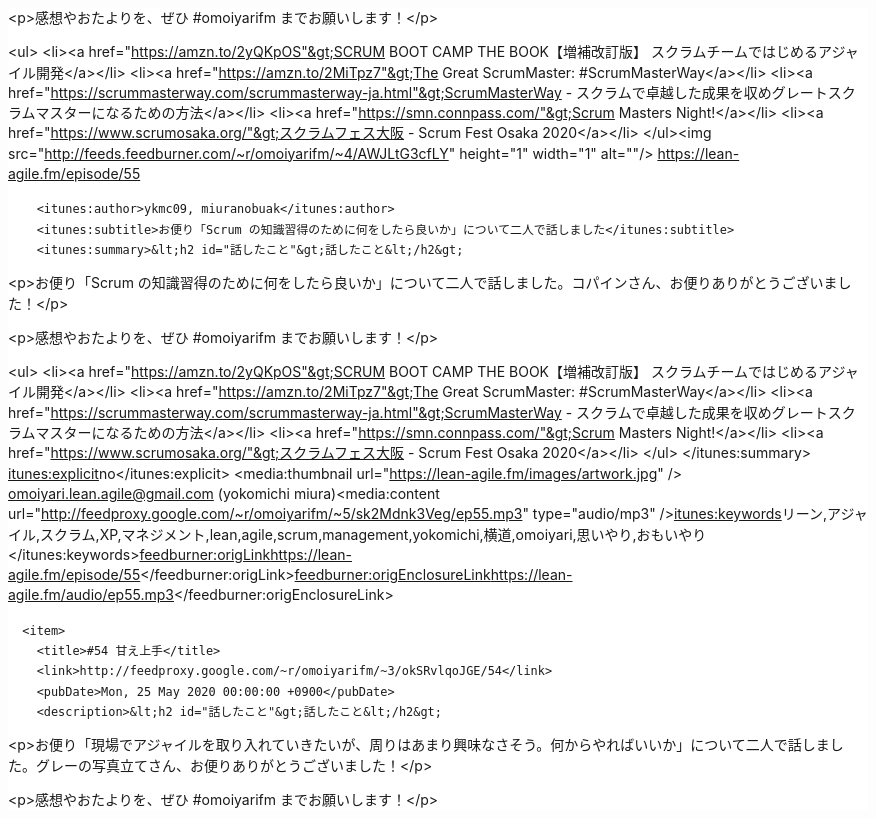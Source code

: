 &lt;p&gt;感想やおたよりを、ぜひ #omoiyarifm までお願いします！&lt;/p&gt;

&lt;ul&gt;
  &lt;li&gt;&lt;a href="https://amzn.to/2yQKpOS"&gt;SCRUM BOOT CAMP THE BOOK【増補改訂版】 スクラムチームではじめるアジャイル開発&lt;/a&gt;&lt;/li&gt;
  &lt;li&gt;&lt;a href="https://amzn.to/2MiTpz7"&gt;The Great ScrumMaster: #ScrumMasterWay&lt;/a&gt;&lt;/li&gt;
  &lt;li&gt;&lt;a href="https://scrummasterway.com/scrummasterway-ja.html"&gt;ScrumMasterWay - スクラムで卓越した成果を収めグレートスクラムマスターになるための方法&lt;/a&gt;&lt;/li&gt;
  &lt;li&gt;&lt;a href="https://smn.connpass.com/"&gt;Scrum Masters Night!&lt;/a&gt;&lt;/li&gt;
  &lt;li&gt;&lt;a href="https://www.scrumosaka.org/"&gt;スクラムフェス大阪 - Scrum Fest Osaka 2020&lt;/a&gt;&lt;/li&gt;
&lt;/ul&gt;&lt;img src="http://feeds.feedburner.com/~r/omoiyarifm/~4/AWJLtG3cfLY" height="1" width="1" alt=""/&gt;</description>
        <guid isPermaLink="false">https://lean-agile.fm/episode/55</guid>
        
        <itunes:author>ykmc09, miuranobuak</itunes:author>
        <itunes:subtitle>お便り「Scrum の知識習得のために何をしたら良いか」について二人で話しました</itunes:subtitle>
        <itunes:summary>&lt;h2 id="話したこと"&gt;話したこと&lt;/h2&gt;
&lt;p&gt;お便り「Scrum の知識習得のために何をしたら良いか」について二人で話しました。コパインさん、お便りありがとうございました！&lt;/p&gt;

&lt;p&gt;感想やおたよりを、ぜひ #omoiyarifm までお願いします！&lt;/p&gt;

&lt;ul&gt;
  &lt;li&gt;&lt;a href="https://amzn.to/2yQKpOS"&gt;SCRUM BOOT CAMP THE BOOK【増補改訂版】 スクラムチームではじめるアジャイル開発&lt;/a&gt;&lt;/li&gt;
  &lt;li&gt;&lt;a href="https://amzn.to/2MiTpz7"&gt;The Great ScrumMaster: #ScrumMasterWay&lt;/a&gt;&lt;/li&gt;
  &lt;li&gt;&lt;a href="https://scrummasterway.com/scrummasterway-ja.html"&gt;ScrumMasterWay - スクラムで卓越した成果を収めグレートスクラムマスターになるための方法&lt;/a&gt;&lt;/li&gt;
  &lt;li&gt;&lt;a href="https://smn.connpass.com/"&gt;Scrum Masters Night!&lt;/a&gt;&lt;/li&gt;
  &lt;li&gt;&lt;a href="https://www.scrumosaka.org/"&gt;スクラムフェス大阪 - Scrum Fest Osaka 2020&lt;/a&gt;&lt;/li&gt;
&lt;/ul&gt;
</itunes:summary>
        <itunes:explicit>no</itunes:explicit>
        <media:thumbnail url="https://lean-agile.fm/images/artwork.jpg" />
      <author>omoiyari.lean.agile@gmail.com (yokomichi miura)</author><media:content url="http://feedproxy.google.com/~r/omoiyarifm/~5/sk2Mdnk3Veg/ep55.mp3" type="audio/mp3" /><itunes:keywords>リーン,アジャイル,スクラム,XP,マネジメント,lean,agile,scrum,management,yokomichi,横道,omoiyari,思いやり,おもいやり</itunes:keywords><feedburner:origLink>https://lean-agile.fm/episode/55</feedburner:origLink><enclosure url="http://feedproxy.google.com/~r/omoiyarifm/~5/sk2Mdnk3Veg/ep55.mp3" length="0" type="audio/mp3" /><feedburner:origEnclosureLink>https://lean-agile.fm/audio/ep55.mp3</feedburner:origEnclosureLink></item>
    
      <item>
        <title>#54 甘え上手</title>
        <link>http://feedproxy.google.com/~r/omoiyarifm/~3/okSRvlqoJGE/54</link>
        <pubDate>Mon, 25 May 2020 00:00:00 +0900</pubDate>
        <description>&lt;h2 id="話したこと"&gt;話したこと&lt;/h2&gt;
&lt;p&gt;お便り「現場でアジャイルを取り入れていきたいが、周りはあまり興味なさそう。何からやればいいか」について二人で話しました。グレーの写真立てさん、お便りありがとうございました！&lt;/p&gt;

&lt;p&gt;感想やおたよりを、ぜひ #omoiyarifm までお願いします！&lt;/p&gt;
